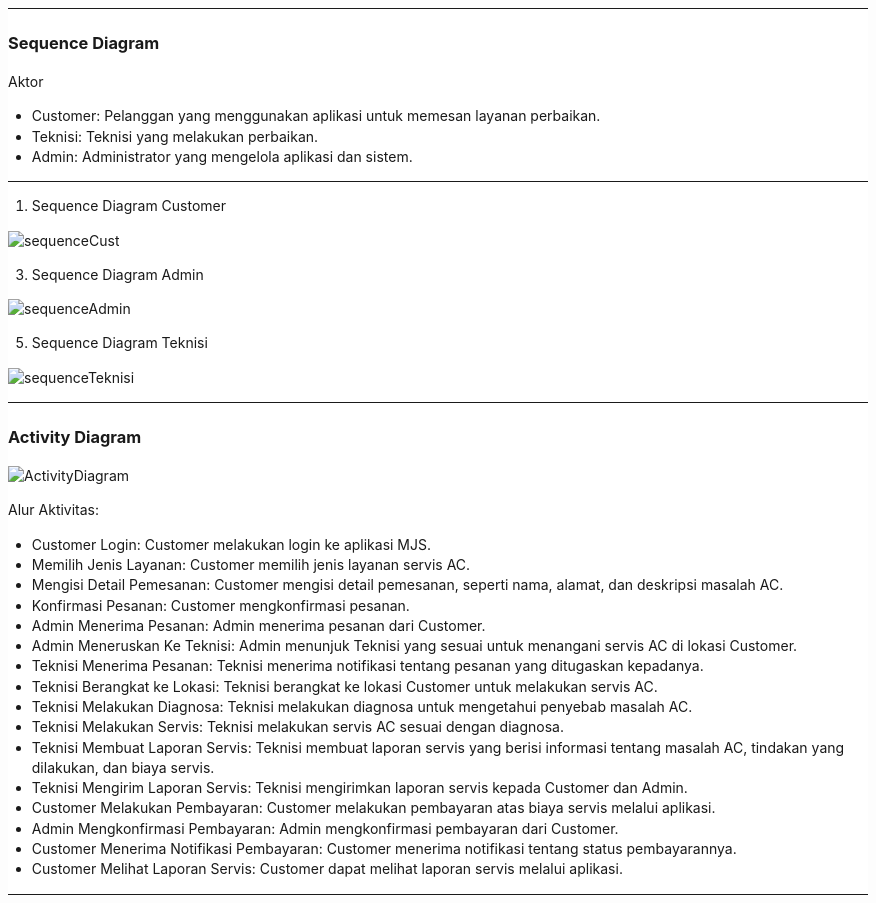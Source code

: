 
---

### Sequence Diagram

Aktor
- Customer: Pelanggan yang menggunakan aplikasi untuk memesan layanan perbaikan.
- Teknisi: Teknisi yang melakukan perbaikan.
- Admin: Administrator yang mengelola aplikasi dan sistem.

---

1. Sequence Diagram Customer

![sequenceCust](https://github.com/ramadhaniprasety0/Proyek_Akhir_APBO_Kelompok4_ServiceAC/assets/109285562/17855a11-8f12-4c73-8797-20bfbfa6cf1b)

3. Sequence Diagram Admin
   
![sequenceAdmin](https://github.com/ramadhaniprasety0/Proyek_Akhir_APBO_Kelompok4_ServiceAC/assets/109285562/9526a5da-e9f8-4cf1-a1c0-c4bde01d7583)

5. Sequence Diagram Teknisi

![sequenceTeknisi](https://github.com/ramadhaniprasety0/Proyek_Akhir_APBO_Kelompok4_ServiceAC/assets/109285562/4828e3e9-599f-4858-a86d-e21f758d1ca0)

--- 

### Activity Diagram

![ActivityDiagram](https://github.com/ramadhaniprasety0/Proyek_Akhir_APBO_Kelompok4_ServiceAC/assets/109285562/0a6331af-ef80-4816-8bcb-77ac8a9f5038)

Alur Aktivitas:
- Customer Login: Customer melakukan login ke aplikasi MJS.
- Memilih Jenis Layanan: Customer memilih jenis layanan servis AC.
- Mengisi Detail Pemesanan: Customer mengisi detail pemesanan, seperti nama, alamat, dan deskripsi masalah AC.
- Konfirmasi Pesanan: Customer mengkonfirmasi pesanan.
- Admin Menerima Pesanan: Admin menerima pesanan dari Customer.
- Admin Meneruskan Ke Teknisi: Admin menunjuk Teknisi yang sesuai untuk menangani servis AC di lokasi Customer.
- Teknisi Menerima Pesanan: Teknisi menerima notifikasi tentang pesanan yang ditugaskan kepadanya.
- Teknisi Berangkat ke Lokasi: Teknisi berangkat ke lokasi Customer untuk melakukan servis AC.
- Teknisi Melakukan Diagnosa: Teknisi melakukan diagnosa untuk mengetahui penyebab masalah AC.
- Teknisi Melakukan Servis: Teknisi melakukan servis AC sesuai dengan diagnosa.
- Teknisi Membuat Laporan Servis: Teknisi membuat laporan servis yang berisi informasi tentang masalah AC, tindakan yang dilakukan, dan biaya servis.
- Teknisi Mengirim Laporan Servis: Teknisi mengirimkan laporan servis kepada Customer dan Admin.
- Customer Melakukan Pembayaran: Customer melakukan pembayaran atas biaya servis melalui aplikasi.
- Admin Mengkonfirmasi Pembayaran: Admin mengkonfirmasi pembayaran dari Customer.
- Customer Menerima Notifikasi Pembayaran: Customer menerima notifikasi tentang status pembayarannya.
- Customer Melihat Laporan Servis: Customer dapat melihat laporan servis melalui aplikasi.

--- 
